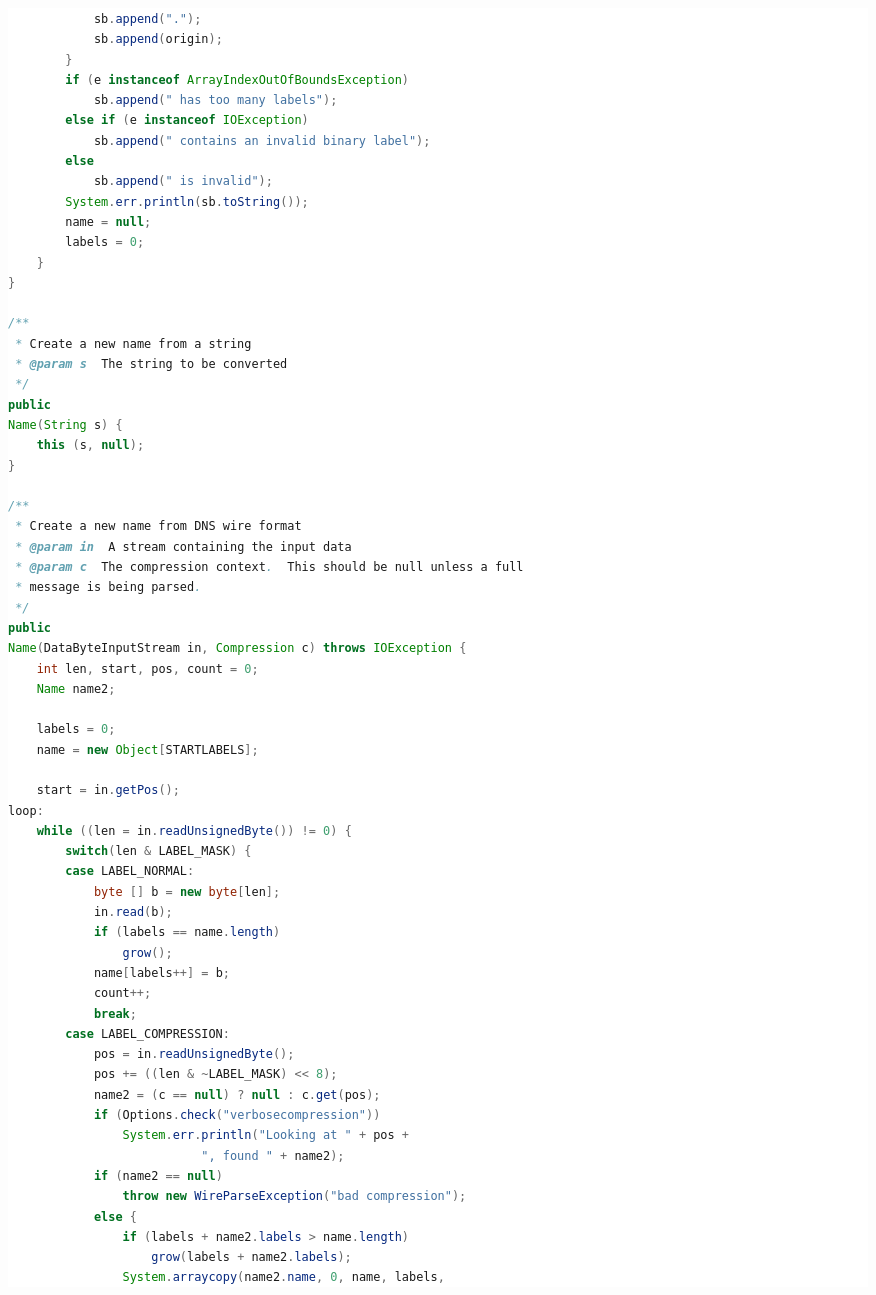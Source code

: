 ```java
			sb.append(".");
			sb.append(origin);
		}
		if (e instanceof ArrayIndexOutOfBoundsException)
			sb.append(" has too many labels");
		else if (e instanceof IOException)
			sb.append(" contains an invalid binary label");
		else
			sb.append(" is invalid");
		System.err.println(sb.toString());
		name = null;
		labels = 0;
	}
}

/**
 * Create a new name from a string
 * @param s  The string to be converted
 */
public
Name(String s) {
	this (s, null);
}

/**
 * Create a new name from DNS wire format
 * @param in  A stream containing the input data
 * @param c  The compression context.  This should be null unless a full
 * message is being parsed.
 */
public
Name(DataByteInputStream in, Compression c) throws IOException {
	int len, start, pos, count = 0;
	Name name2;

	labels = 0;
	name = new Object[STARTLABELS];

	start = in.getPos();
loop:
	while ((len = in.readUnsignedByte()) != 0) {
		switch(len & LABEL_MASK) {
		case LABEL_NORMAL:
			byte [] b = new byte[len];
			in.read(b);
			if (labels == name.length)
				grow();
			name[labels++] = b;
			count++;
			break;
		case LABEL_COMPRESSION:
			pos = in.readUnsignedByte();
			pos += ((len & ~LABEL_MASK) << 8);
			name2 = (c == null) ? null : c.get(pos);
			if (Options.check("verbosecompression"))
				System.err.println("Looking at " + pos +
						   ", found " + name2);
			if (name2 == null)
				throw new WireParseException("bad compression");
			else {
				if (labels + name2.labels > name.length)
					grow(labels + name2.labels);
				System.arraycopy(name2.name, 0, name, labels,
```